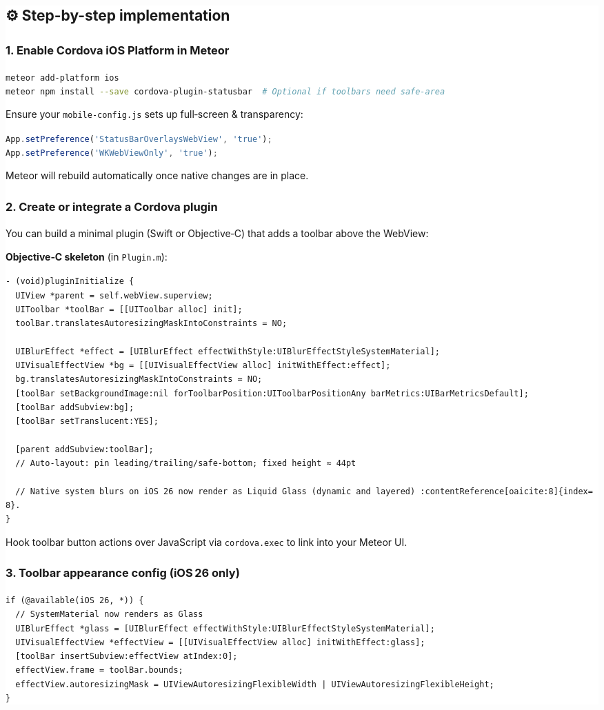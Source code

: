 
## ⚙️ Step-by-step implementation

### 1. Enable Cordova iOS Platform in Meteor

```bash
meteor add-platform ios
meteor npm install --save cordova-plugin-statusbar  # Optional if toolbars need safe‑area
```

Ensure your `mobile-config.js` sets up full‑screen & transparency:

```js
App.setPreference('StatusBarOverlaysWebView', 'true');
App.setPreference('WKWebViewOnly', 'true');
```

Meteor will rebuild automatically once native changes are in place.

### 2. Create or integrate a Cordova plugin

You can build a minimal plugin (Swift or Objective‑C) that adds a toolbar above the WebView:

**Objective‑C skeleton** (in `Plugin.m`):

```objc
- (void)pluginInitialize {
  UIView *parent = self.webView.superview;
  UIToolbar *toolBar = [[UIToolbar alloc] init];
  toolBar.translatesAutoresizingMaskIntoConstraints = NO;

  UIBlurEffect *effect = [UIBlurEffect effectWithStyle:UIBlurEffectStyleSystemMaterial];
  UIVisualEffectView *bg = [[UIVisualEffectView alloc] initWithEffect:effect];
  bg.translatesAutoresizingMaskIntoConstraints = NO;
  [toolBar setBackgroundImage:nil forToolbarPosition:UIToolbarPositionAny barMetrics:UIBarMetricsDefault];
  [toolBar addSubview:bg];
  [toolBar setTranslucent:YES];
  
  [parent addSubview:toolBar];
  // Auto-layout: pin leading/trailing/safe‑bottom; fixed height ≈ 44pt

  // Native system blurs on iOS 26 now render as Liquid Glass (dynamic and layered) :contentReference[oaicite:8]{index=8}.
}
```

Hook toolbar button actions over JavaScript via `cordova.exec` to link into your Meteor UI.

### 3. Toolbar appearance config (iOS 26 only)

```objc
if (@available(iOS 26, *)) {
  // SystemMaterial now renders as Glass
  UIBlurEffect *glass = [UIBlurEffect effectWithStyle:UIBlurEffectStyleSystemMaterial];
  UIVisualEffectView *effectView = [[UIVisualEffectView alloc] initWithEffect:glass];
  [toolBar insertSubview:effectView atIndex:0];
  effectView.frame = toolBar.bounds;
  effectView.autoresizingMask = UIViewAutoresizingFlexibleWidth | UIViewAutoresizingFlexibleHeight;
}
```


[1]: https://developer.apple.com/videos/play/wwdc2025/284/?time=491&utm_source=chatgpt.com "Build a UIKit app with the new design - WWDC25 - Videos - Apple Developer"
[2]: https://stackoverflow.com/questions/7454369/how-can-i-add-a-toolbar-to-the-top-of-my-iphone-apps-screen-without-it-looking?utm_source=chatgpt.com "How can I add a toolbar to the top of my iPhone app's screen without ..."
[3]: https://codershigh.github.io/guidelines/ios/human-interface-guidelines/ui-bars/toolbars/index.html "Toolbars - UI Bars -  iOS Human Interface Guidelines"
[4]: https://developer.apple.com/design/human-interface-guidelines/buttons?utm_source=chatgpt.com "Buttons | Apple Developer Documentation"
[5]: https://medium.com/%40zacdicko/size-matters-accessibility-and-touch-targets-56e942adc0cc?utm_source=chatgpt.com "Size matters! Accessibility and Touch Targets | by Zac Dickerson"
[6]: https://developer.apple.com/videos/play/wwdc2025/284/?time=491 "Build a UIKit app with the new design - WWDC25 - Videos - Apple Developer"
[7]: https://blog.csdn.net/littleFish_ZYY/article/details/131068847?utm_source=chatgpt.com "iOS-透明的webView 原创 - CSDN博客"
[8]: https://github.com/lifeofcoding/cordova-blur-app-privacy-screen?utm_source=chatgpt.com "lifeofcoding/cordova-blur-app-privacy-screen - GitHub"
[9]: https://www.reddit.com/r/jailbreak/comments/g66b2m?utm_source=chatgpt.com "[Release] BlurGround - A nice background blur on your home & lock screen."
[10]: https://github.com/meteor/meteor/wiki/Meteor-Cordova-Phonegap-integration/593fa0bf0b5ea2a9f0cdd321f012d2a261030530?utm_source=chatgpt.com "Meteor Cordova Phonegap integration · meteor/meteor Wiki · GitHub"
[11]: https://stackoverflow.com/questions/33863161/is-there-a-meteor-equivalent-to-cordova-exec?utm_source=chatgpt.com "Is there a Meteor equivalent to cordova.exec? - Stack Overflow"